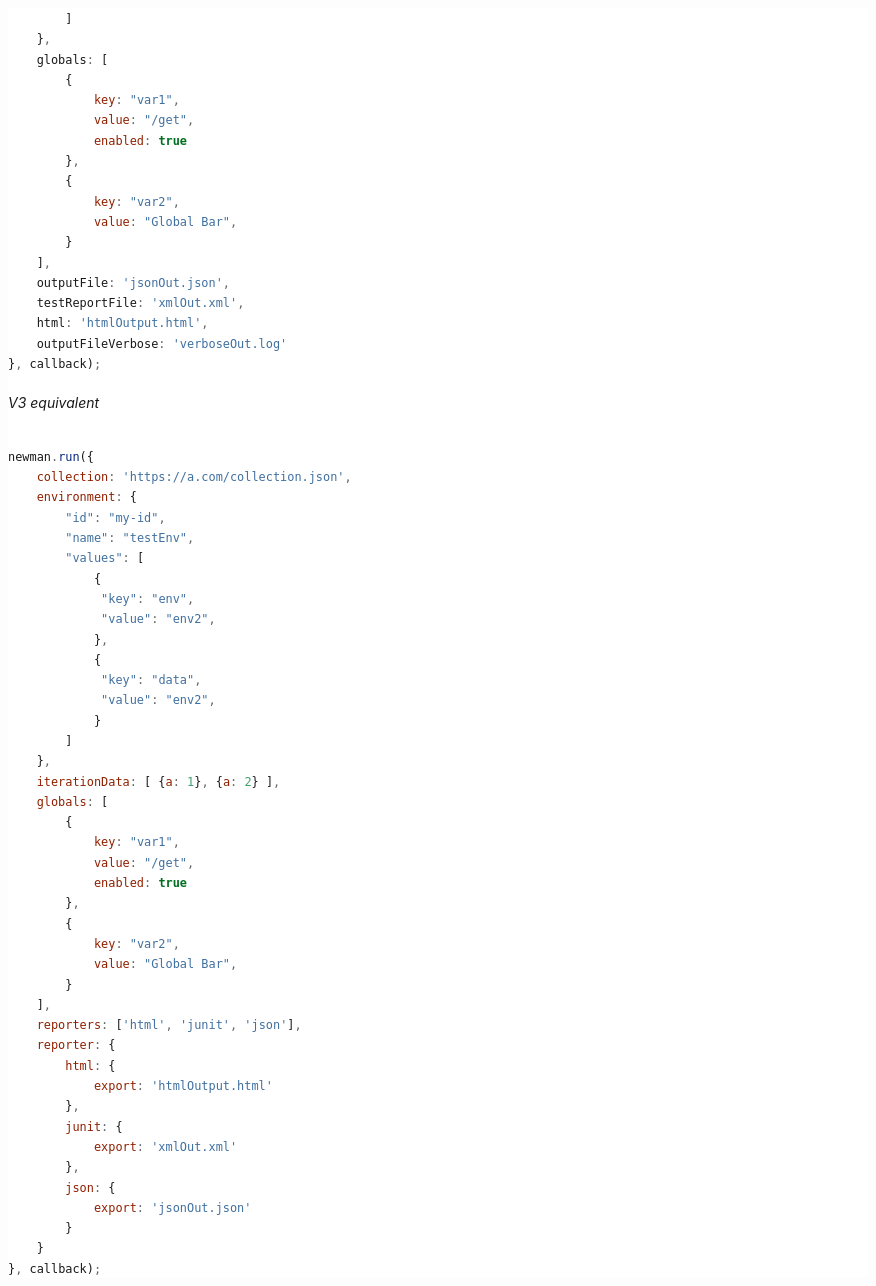 ```javascript
        ]
    },
    globals: [
        {
            key: "var1",
            value: "/get",
            enabled: true
        },
        {
            key: "var2",
            value: "Global Bar",
        }
    ],
    outputFile: 'jsonOut.json',
    testReportFile: 'xmlOut.xml',
    html: 'htmlOutput.html',
    outputFileVerbose: 'verboseOut.log'
}, callback);
```

###### V3 equivalent
```javascript
newman.run({
    collection: 'https://a.com/collection.json',
    environment: {
        "id": "my-id",
        "name": "testEnv",
        "values": [
            {
             "key": "env",
             "value": "env2",
            },
            {
             "key": "data",
             "value": "env2",
            }
        ]
    },
    iterationData: [ {a: 1}, {a: 2} ],
    globals: [
        {
            key: "var1",
            value: "/get",
            enabled: true
        },
        {
            key: "var2",
            value: "Global Bar",
        }
    ],
    reporters: ['html', 'junit', 'json'],
    reporter: {
        html: {
            export: 'htmlOutput.html'
        },
        junit: {
            export: 'xmlOut.xml'
        },
        json: {
            export: 'jsonOut.json'
        }
    }
}, callback);
```

[pr1609]: https://github.com/postmanlabs/newman/pull/1609
[pr1630]: https://github.com/postmanlabs/newman/pull/1630
[i1100]: https://github.com/postmanlabs/newman/issues/1100
[i1215]: https://github.com/postmanlabs/newman/issues/1215
[i1346]: https://github.com/postmanlabs/newman/issues/1346